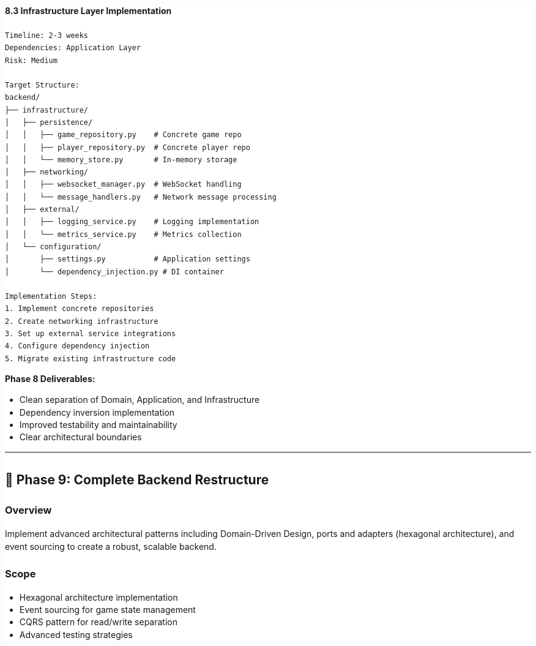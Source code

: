 #### 8.3 Infrastructure Layer Implementation
```
Timeline: 2-3 weeks
Dependencies: Application Layer
Risk: Medium

Target Structure:
backend/
├── infrastructure/
│   ├── persistence/
│   │   ├── game_repository.py    # Concrete game repo
│   │   ├── player_repository.py  # Concrete player repo
│   │   └── memory_store.py       # In-memory storage
│   ├── networking/
│   │   ├── websocket_manager.py  # WebSocket handling
│   │   └── message_handlers.py   # Network message processing
│   ├── external/
│   │   ├── logging_service.py    # Logging implementation
│   │   └── metrics_service.py    # Metrics collection
│   └── configuration/
│       ├── settings.py           # Application settings
│       └── dependency_injection.py # DI container

Implementation Steps:
1. Implement concrete repositories
2. Create networking infrastructure
3. Set up external service integrations
4. Configure dependency injection
5. Migrate existing infrastructure code
```

**Phase 8 Deliverables:**
- Clean separation of Domain, Application, and Infrastructure
- Dependency inversion implementation
- Improved testability and maintainability
- Clear architectural boundaries

---

## 🔧 Phase 9: Complete Backend Restructure

### Overview
Implement advanced architectural patterns including Domain-Driven Design, ports and adapters (hexagonal architecture), and event sourcing to create a robust, scalable backend.

### Scope
- Hexagonal architecture implementation
- Event sourcing for game state management
- CQRS pattern for read/write separation
- Advanced testing strategies
